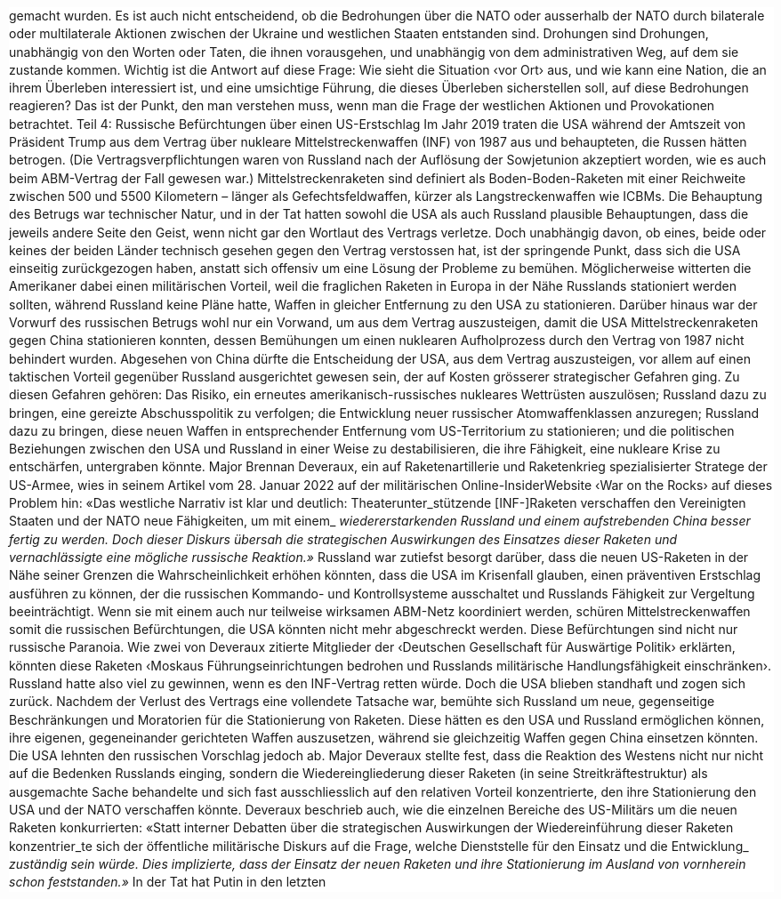 gemacht wurden. Es ist auch nicht entscheidend, ob die Bedrohungen über die NATO oder ausserhalb der NATO durch bilaterale oder multilaterale Aktionen zwischen der Ukraine und westlichen Staaten entstanden sind. Drohungen sind Drohungen, unabhängig von den Worten oder Taten, die ihnen vorausgehen, und unabhängig von dem administrativen Weg, auf dem sie zustande kommen. Wichtig ist die Antwort auf diese Frage: Wie sieht die Situation ‹vor Ort› aus, und wie kann eine Nation, die an ihrem Überleben interessiert ist, und eine umsichtige Führung, die dieses Überleben sicherstellen soll, auf diese Bedrohungen reagieren? Das ist der Punkt, den man verstehen muss, wenn man die Frage der westlichen Aktionen und Provokationen betrachtet. Teil 4: Russische Befürchtungen über einen US-Erstschlag Im Jahr 2019 traten die USA während der Amtszeit von Präsident Trump aus dem Vertrag über nukleare Mittelstreckenwaffen (INF) von 1987 aus und behaupteten, die Russen hätten betrogen. (Die Vertragsverpflichtungen waren von Russland nach der Auflösung der Sowjetunion akzeptiert worden, wie es auch beim ABM-Vertrag der Fall gewesen war.) Mittelstreckenraketen sind definiert als Boden-Boden-Raketen mit einer Reichweite zwischen 500 und 5500 Kilometern – länger als Gefechtsfeldwaffen, kürzer als Langstreckenwaffen wie ICBMs. Die Behauptung des Betrugs war technischer Natur, und in der Tat hatten sowohl die USA als auch Russland plausible Behauptungen, dass die jeweils andere Seite den Geist, wenn nicht gar den Wortlaut des Vertrags verletze. Doch unabhängig davon, ob eines, beide oder keines der beiden Länder technisch gesehen gegen den Vertrag verstossen hat, ist der springende Punkt, dass sich die USA einseitig zurückgezogen haben, anstatt sich offensiv um eine Lösung der Probleme zu bemühen. Möglicherweise witterten die Amerikaner dabei einen militärischen Vorteil, weil die fraglichen Raketen in Europa in der Nähe Russlands stationiert werden sollten, während Russland keine Pläne hatte, Waffen in gleicher Entfernung zu den USA zu stationieren. Darüber hinaus war der Vorwurf des russischen Betrugs wohl nur ein Vorwand, um aus dem Vertrag auszusteigen, damit die USA Mittelstreckenraketen gegen China stationieren konnten, dessen Bemühungen um einen nuklearen Aufholprozess durch den Vertrag von 1987 nicht behindert wurden. Abgesehen von China dürfte die Entscheidung der USA, aus dem Vertrag auszusteigen, vor allem auf einen taktischen Vorteil gegenüber Russland ausgerichtet gewesen sein, der auf Kosten grösserer strategischer Gefahren ging. Zu diesen Gefahren gehören: Das Risiko, ein erneutes amerikanisch-russisches nukleares Wettrüsten auszulösen; Russland dazu zu bringen, eine gereizte Abschusspolitik zu verfolgen; die Entwicklung neuer russischer Atomwaffenklassen anzuregen; Russland dazu zu bringen, diese neuen Waffen in entsprechender Entfernung vom US-Territorium zu stationieren; und die politischen Beziehungen zwischen den USA und Russland in einer Weise zu destabilisieren, die ihre Fähigkeit, eine nukleare Krise zu entschärfen, untergraben könnte. Major Brennan Deveraux, ein auf Raketenartillerie und Raketenkrieg spezialisierter Stratege der US-Armee, wies in seinem Artikel vom 28. Januar 2022 auf der militärischen Online-InsiderWebsite ‹War on the Rocks› auf dieses Problem hin: «Das westliche Narrativ ist klar und deutlich: Theaterunter_stützende [INF-]Raketen verschaffen den Vereinigten Staaten und der NATO neue Fähigkeiten, um mit einem_ _wiedererstarkenden Russland und einem aufstrebenden China besser fertig zu werden. Doch dieser Diskurs_ _übersah die strategischen Auswirkungen des Einsatzes dieser Raketen und vernachlässigte eine mögliche_ _russische Reaktion.»_ Russland war zutiefst besorgt darüber, dass die neuen US-Raketen in der Nähe seiner Grenzen die Wahrscheinlichkeit erhöhen könnten, dass die USA im Krisenfall glauben, einen präventiven Erstschlag ausführen zu können, der die russischen Kommando- und Kontrollsysteme ausschaltet und Russlands Fähigkeit zur Vergeltung beeinträchtigt. Wenn sie mit einem auch nur teilweise wirksamen ABM-Netz koordiniert werden, schüren Mittelstreckenwaffen somit die russischen Befürchtungen, die USA könnten nicht mehr abgeschreckt werden. Diese Befürchtungen sind nicht nur russische Paranoia. Wie zwei von Deveraux zitierte Mitglieder der ‹Deutschen Gesellschaft für Auswärtige Politik› erklärten, könnten diese Raketen ‹Moskaus Führungseinrichtungen bedrohen und Russlands militärische Handlungsfähigkeit einschränken›. Russland hatte also viel zu gewinnen, wenn es den INF-Vertrag retten würde. Doch die USA blieben standhaft und zogen sich zurück. Nachdem der Verlust des Vertrags eine vollendete Tatsache war, bemühte sich Russland um neue, gegenseitige Beschränkungen und Moratorien für die Stationierung von Raketen. Diese hätten es den USA und Russland ermöglichen können, ihre eigenen, gegeneinander gerichteten Waffen auszusetzen, während sie gleichzeitig Waffen gegen China einsetzen könnten. Die USA lehnten den russischen Vorschlag jedoch ab. Major Deveraux stellte fest, dass die Reaktion des Westens nicht nur nicht auf die Bedenken Russlands einging, sondern die Wiedereingliederung dieser Raketen (in seine Streitkräftestruktur) als ausgemachte Sache behandelte und sich fast ausschliesslich auf den relativen Vorteil konzentrierte, den ihre Stationierung den USA und der NATO verschaffen könnte. Deveraux beschrieb auch, wie die einzelnen Bereiche des US-Militärs um die neuen Raketen konkurrierten: «Statt interner Debatten über die strategischen Auswirkungen der Wiedereinführung dieser Raketen konzentrier_te sich der öffentliche militärische Diskurs auf die Frage, welche Dienststelle für den Einsatz und die Entwicklung_ _zuständig sein würde. Dies implizierte, dass der Einsatz der neuen Raketen und ihre Stationierung im Ausland_ _von vornherein schon feststanden.»_ In der Tat hat Putin in den letzten